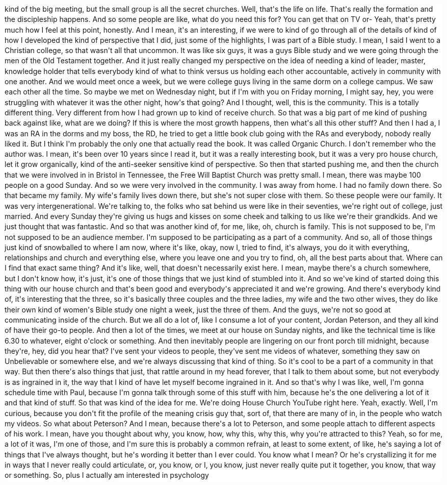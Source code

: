 kind of the big meeting, but the small group is all the secret churches. Well, that's the life on life. That's really the formation and the discipleship happens. And so some people are like, what do you need this for? You can get that on TV or- Yeah, that's pretty much how I feel at this point, honestly. And I mean, it's an interesting, if we were to kind of go through all of the details of kind of how I developed the kind of perspective that I did, just some of the highlights, I was part of a Bible study. I mean, I said I went to a Christian college, so that wasn't all that uncommon. It was like six guys, it was a guys Bible study and we were going through the men of the Old Testament together. And it just really changed my perspective on the idea of needing a kind of leader, master, knowledge holder that tells everybody kind of what to think versus us holding each other accountable, actively in community with one another. And we would meet once a week, but we were college guys living in the same dorm on a college campus. We saw each other all the time. So maybe we met on Wednesday night, but if I'm with you on Friday morning, I might say, hey, you were struggling with whatever it was the other night, how's that going? And I thought, well, this is the community. This is a totally different thing. Very different from how I had grown up to kind of receive church. So that was a big part of me kind of pushing back against like, what are we doing? If this is where the most growth happens, then what's all this other stuff? And then I had a, I was an RA in the dorms and my boss, the RD, he tried to get a little book club going with the RAs and everybody, nobody really liked it. But I think I'm probably the only one that actually read the book. It was called Organic Church. I don't remember who the author was. I mean, it's been over 10 years since I read it, but it was a really interesting book, but it was a very pro house church, let it grow organically, kind of the anti-seeker sensitive kind of perspective. So then that started pushing me, and then the church that we were involved in in Bristol in Tennessee, the Free Will Baptist Church was pretty small. I mean, there was maybe 100 people on a good Sunday. And so we were very involved in the community. I was away from home. I had no family down there. So that became my family. My wife's family lives down there, but she's not super close with them. So these people were our family. It was very intergenerational. We're talking to, the folks who sat behind us were like in their seventies, we're right out of college, just married. And every Sunday they're giving us hugs and kisses on some cheek and talking to us like we're their grandkids. And we just thought that was fantastic. And so that was another kind of, for me, like, oh, church is family. This is not supposed to be, I'm not supposed to be an audience member. I'm supposed to be participating as a part of a community. And so, all of those things just kind of snowballed to where I am now, where it's like, okay, now I, tried to find, it's always, you do it with everything, relationships and church and everything else, where you leave one and you try to find, oh, all the best parts about that. Where can I find that exact same thing? And it's like, well, that doesn't necessarily exist here. I mean, maybe there's a church somewhere, but I don't know how, it's just, it's one of those things that we just kind of stumbled into it. And so we've kind of started doing this thing with our house church and that's been good and everybody's appreciated it and we're growing. And there's everybody kind of, it's interesting that the three, so it's basically three couples and the three ladies, my wife and the two other wives, they do like their own kind of women's Bible study one night a week, just the three of them. And the guys, we're not so good at communicating inside of the church. But we all do a lot of, like I consume a lot of your content, Jordan Peterson, and they all kind of have their go-to people. And then a lot of the times, we meet at our house on Sunday nights, and like the technical time is like 6.30 to whatever, eight o'clock or something. And then inevitably people are lingering on our front porch till midnight, because they're, hey, did you hear that? I've sent your videos to people, they've sent me videos of whatever, something they saw on Unbelievable or somewhere else, and we're always discussing that kind of thing. So it's cool to be a part of a community in that way. But then there's also things that just, that rattle around in my head forever, that I talk to them about some, but not everybody is as ingrained in it, the way that I kind of have let myself become ingrained in it. And so that's why I was like, well, I'm gonna schedule time with Paul, because I'm gonna talk through some of this stuff with him, because he's the one delivering a lot of it and that kind of stuff. So that was kind of the idea for me. We're doing House Church YouTube right here. Yeah, exactly. Well, I'm curious, because you don't fit the profile of the meaning crisis guy that, sort of, that there are many of in, in the people who watch my videos. So what about Peterson? And I mean, because there's a lot to Peterson, and some people attach to different aspects of his work. I mean, have you thought about why, you know, how, why this, why this, why you're attracted to this? Yeah, so for me, a lot of it was, I'm one of those, and I'm sure this is probably a common refrain, at least to some extent, of like, he's saying a lot of things that I've always thought, but he's wording it better than I ever could. You know what I mean? Or he's crystallizing it for me in ways that I never really could articulate, or, you know, or I, you know, just never really quite put it together, you know, that way or something. So, plus I actually am interested in psychology